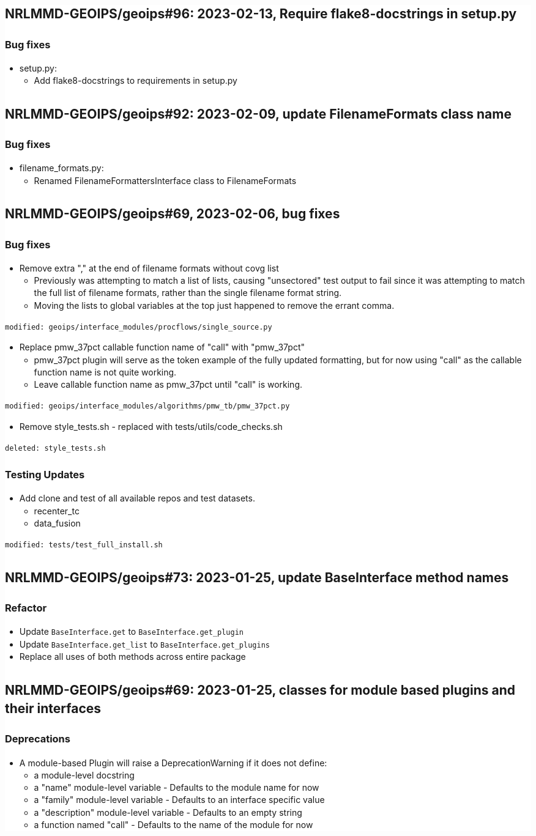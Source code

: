 ## NRLMMD-GEOIPS/geoips#96: 2023-02-13, Require flake8-docstrings in setup.py
### Bug fixes
* setup.py:
  * Add flake8-docstrings to requirements in setup.py

## NRLMMD-GEOIPS/geoips#92: 2023-02-09, update FilenameFormats class name
### Bug fixes
* filename_formats.py:
  * Renamed FilenameFormattersInterface class to FilenameFormats

## NRLMMD-GEOIPS/geoips#69, 2023-02-06, bug fixes
### Bug fixes
* Remove extra "," at the end of filename formats without covg list
  * Previously was attempting to match a list of lists, causing "unsectored" test
    output to fail since it was attempting to match the full list of filename formats,
    rather than the single filename format string.
  * Moving the lists to global variables at the top just happened to remove the errant
    comma.
```
modified: geoips/interface_modules/procflows/single_source.py
```
* Replace pmw_37pct callable function name of "call" with "pmw_37pct"
  * pmw_37pct plugin will serve as the token example of the fully updated formatting,
    but for now using "call" as the callable function name is not quite working.
  * Leave callable function name as pmw_37pct until "call" is working.
```
modified: geoips/interface_modules/algorithms/pmw_tb/pmw_37pct.py
```
* Remove style_tests.sh - replaced with tests/utils/code_checks.sh
```
deleted: style_tests.sh
```
### Testing Updates
* Add clone and test of all available repos and test datasets.
  * recenter_tc
  * data_fusion
```
modified: tests/test_full_install.sh
```
## NRLMMD-GEOIPS/geoips#73: 2023-01-25, update BaseInterface method names
### Refactor
* Update `BaseInterface.get` to `BaseInterface.get_plugin`
* Update `BaseInterface.get_list` to `BaseInterface.get_plugins`
* Replace all uses of both methods across entire package
## NRLMMD-GEOIPS/geoips#69: 2023-01-25, classes for module based plugins and their interfaces
### Deprecations
* A module-based Plugin will raise a DeprecationWarning if it does not define:
  * a module-level docstring
  * a "name" module-level variable - Defaults to the module name for now
  * a "family" module-level variable - Defaults to an interface specific value
  * a "description" module-level variable - Defaults to an empty string
  * a function named "call" - Defaults to the name of the module for now
